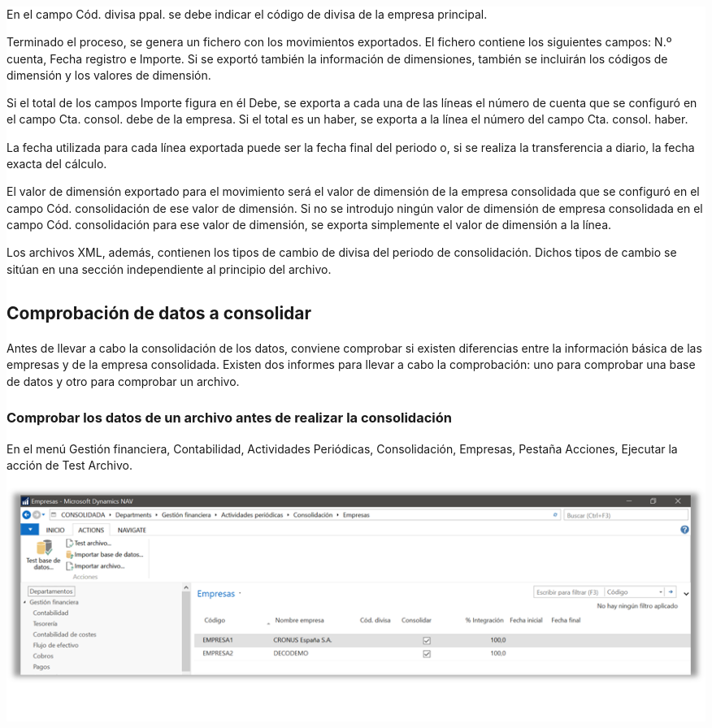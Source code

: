 En el campo Cód. divisa ppal. se debe indicar el código de divisa de la
empresa principal.

Terminado el proceso, se genera un fichero con los movimientos
exportados. El fichero contiene los siguientes campos: N.º cuenta, Fecha
registro e Importe. Si se exportó también la información de dimensiones,
también se incluirán los códigos de dimensión y los valores de
dimensión.

Si el total de los campos Importe figura en él Debe, se exporta a cada
una de las líneas el número de cuenta que se configuró en el campo Cta.
consol. debe de la empresa. Si el total es un haber, se exporta a la
línea el número del campo Cta. consol. haber.

La fecha utilizada para cada línea exportada puede ser la fecha final
del periodo o, si se realiza la transferencia a diario, la fecha exacta
del cálculo.

El valor de dimensión exportado para el movimiento será el valor de
dimensión de la empresa consolidada que se configuró en el campo Cód.
consolidación de ese valor de dimensión. Si no se introdujo ningún valor
de dimensión de empresa consolidada en el campo Cód. consolidación para
ese valor de dimensión, se exporta simplemente el valor de dimensión a
la línea.

Los archivos XML, además, contienen los tipos de cambio de divisa del
periodo de consolidación. Dichos tipos de cambio se sitúan en una
sección independiente al principio del archivo.

## Comprobación de datos a consolidar

Antes de llevar a cabo la consolidación de los datos, conviene comprobar
si existen diferencias entre la información básica de las empresas y de
la empresa consolidada. Existen dos informes para llevar a cabo la
comprobación: uno para comprobar una base de datos y otro para comprobar
un archivo.

### Comprobar los datos de un archivo antes de realizar la consolidación

En el menú Gestión financiera, Contabilidad, Actividades Periódicas,
Consolidación, Empresas, Pestaña Acciones, Ejecutar la acción de Test
Archivo.

<img class="img-container"  src="/assets/img/articles/consolidacion-contable/image8.png">
<br><br><br>
